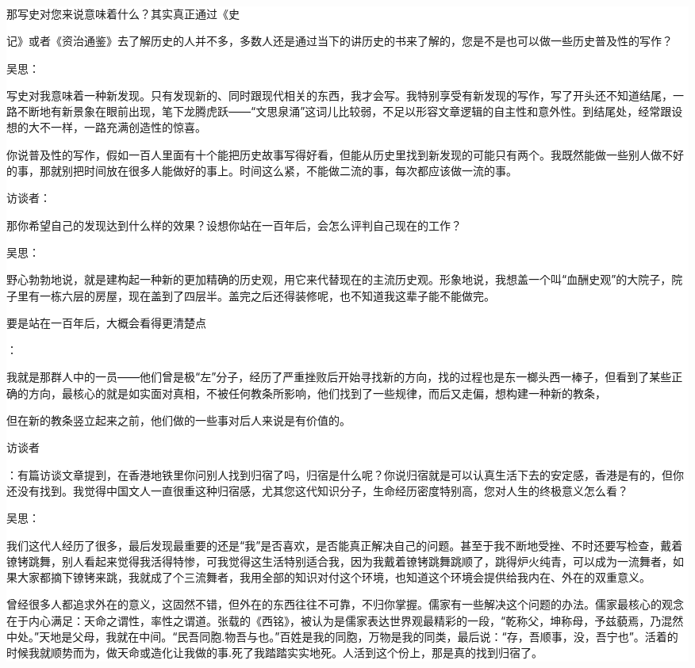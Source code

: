那写史对您来说意味着什么？其实真正通过《史

记》或者《资治通鉴》去了解历史的人并不多，多数人还是通过当下的讲历史的书来了解的，您是不是也可以做一些历史普及性的写作？

吴思：

写史对我意味着一种新发现。只有发现新的、同时跟现代相关的东西，我才会写。我特别享受有新发现的写作，写了开头还不知道结尾，一路不断地有新景象在眼前出现，笔下龙腾虎跃——“文思泉涌”这词儿比较弱，不足以形容文章逻辑的自主性和意外性。到结尾处，经常跟设想的大不一样，一路充满创造性的惊喜。

你说普及性的写作，假如一百人里面有十个能把历史故事写得好看，但能从历史里找到新发现的可能只有两个。我既然能做一些别人做不好的事，那就别把时间放在很多人能做好的事上。时间这么紧，不能做二流的事，每次都应该做一流的事。

访谈者：

那你希望自己的发现达到什么样的效果？设想你站在一百年后，会怎么评判自己现在的工作？

吴思：

野心勃勃地说，就是建构起一种新的更加精确的历史观，用它来代替现在的主流历史观。形象地说，我想盖一个叫“血酬史观”的大院子，院子里有一栋六层的房屋，现在盖到了四层半。盖完之后还得装修呢，也不知道我这辈子能不能做完。

要是站在一百年后，大概会看得更清楚点

：

我就是那群人中的一员——他们曾是极“左”分子，经历了严重挫败后开始寻找新的方向，找的过程也是东一榔头西一棒子，但看到了某些正确的方向，最核心的就是如实面对真相，不被任何教条所影响，他们找到了一些规律，而后又走偏，想构建一种新的教条，

但在新的教条竖立起来之前，他们做的一些事对后人来说是有价值的。

访谈者

：有篇访谈文章提到，在香港地铁里你问别人找到归宿了吗，归宿是什么呢？你说归宿就是可以认真生活下去的安定感，香港是有的，但你还没有找到。我觉得中国文人一直很重这种归宿感，尤其您这代知识分子，生命经历密度特别高，您对人生的终极意义怎么看？

吴思：

我们这代人经历了很多，最后发现最重要的还是“我”是否喜欢，是否能真正解决自己的问题。甚至于我不断地受挫、不时还要写检查，戴着镣铐跳舞，别人看起来觉得我活得特惨，可我觉得这生活特别适合我，因为我戴着镣铐跳舞跳顺了，跳得炉火纯青，可以成为一流舞者，如果大家都摘下镣铐来跳，我就成了个三流舞者，我用全部的知识对付这个环境，也知道这个环境会提供给我内在、外在的双重意义。

曾经很多人都追求外在的意义，这固然不错，但外在的东西往往不可靠，不归你掌握。儒家有一些解决这个问题的办法。儒家最核心的观念在于内心满足：天命之谓性，率性之谓道。张载的《西铭》，被认为是儒家表达世界观最精彩的一段，“乾称父，坤称母，予兹藐焉，乃混然中处。”天地是父母，我就在中间。“民吾同胞.物吾与也。”百姓是我的同胞，万物是我的同类，最后说：“存，吾顺事，没，吾宁也”。活着的时候我就顺势而为，做天命或造化让我做的事.死了我踏踏实实地死。人活到这个份上，那是真的找到归宿了。